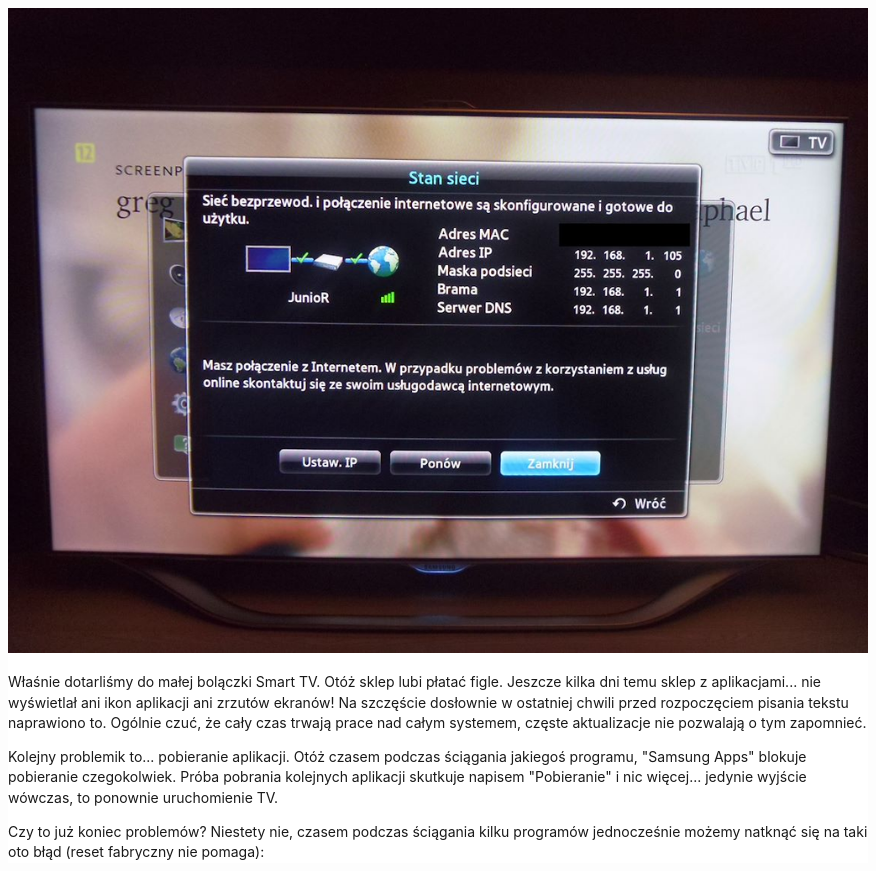 ![desk](https://raw.githubusercontent.com/djfoxer/djfoxer.github.io/master/_img/2013-1-3-_126_/g_-_-x-_-_-_x20121229184610_0.jpg)




Właśnie dotarliśmy do małej bolączki Smart TV. Otóż sklep lubi płatać figle. Jeszcze kilka dni temu sklep z aplikacjami... nie wyświetlał ani ikon aplikacji ani zrzutów ekranów! Na szczęście dosłownie w ostatniej chwili przed rozpoczęciem pisania tekstu naprawiono to. Ogólnie czuć, że cały czas trwają prace nad całym systemem, częste aktualizacje nie pozwalają o tym zapomnieć.

Kolejny problemik to... pobieranie aplikacji. Otóż czasem podczas ściągania jakiegoś programu, "Samsung Apps" blokuje pobieranie czegokolwiek. Próba pobrania kolejnych aplikacji skutkuje napisem "Pobieranie" i nic więcej... jedynie wyjście wówczas, to ponownie uruchomienie TV. 

Czy to już koniec problemów? Niestety nie, czasem podczas ściągania kilku programów jednocześnie możemy natknąć się na taki oto błąd (reset fabryczny nie pomaga):

